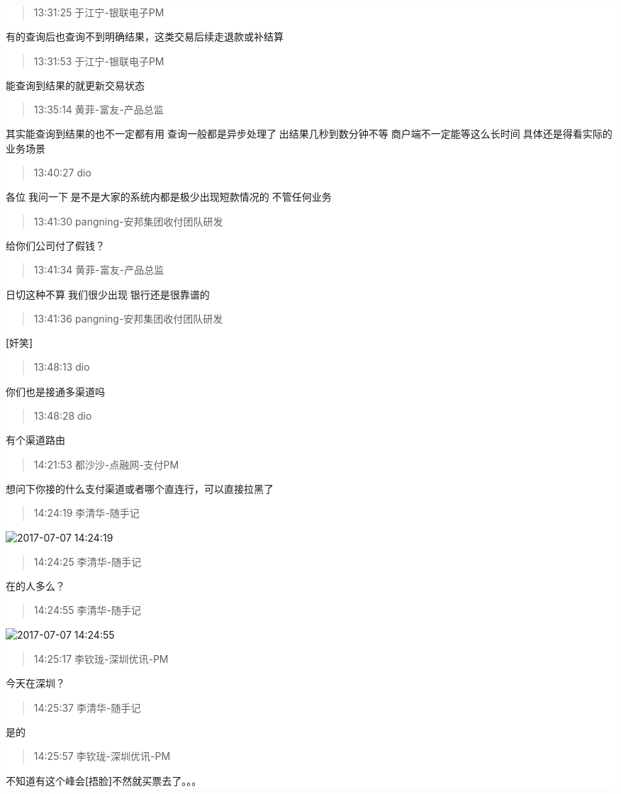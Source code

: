> 13:31:25  于江宁-银联电子PM  
   
有的查询后也查询不到明确结果，这类交易后续走退款或补结算  
   
> 13:31:53  于江宁-银联电子PM  
   
能查询到结果的就更新交易状态  
   
> 13:35:14  黄菲-富友-产品总监  
   
其实能查询到结果的也不一定都有用 查询一般都是异步处理了 出结果几秒到数分钟不等 商户端不一定能等这么长时间 具体还是得看实际的业务场景  
   
> 13:40:27  dio  
   
各位  我问一下   是不是大家的系统内都是极少出现短款情况的   不管任何业务  
   
> 13:41:30  pangning-安邦集团收付团队研发  
   
给你们公司付了假钱？  
   
> 13:41:34  黄菲-富友-产品总监  
   
日切这种不算 我们很少出现 银行还是很靠谱的  
   
> 13:41:36  pangning-安邦集团收付团队研发  
   
[奸笑]  
   
> 13:48:13  dio  
   
你们也是接通多渠道吗  
   
> 13:48:28  dio  
   
有个渠道路由     
   
> 14:21:53  都沙沙-点融网-支付PM  
   
想问下你接的什么支付渠道或者哪个直连行，可以直接拉黑了  
   
> 14:24:19  李清华-随手记  
   
![2017-07-07 14:24:19](http://static.cocolian.cn/img/20170707_142419.png) 
   
> 14:24:25  李清华-随手记  
   
在的人多么？  
   
> 14:24:55  李清华-随手记  
   
![2017-07-07 14:24:55](http://static.cocolian.cn/img/20170707_142455.png) 
   
> 14:25:17  李钦珑-深圳优讯-PM  
   
今天在深圳？  
   
> 14:25:37  李清华-随手记  
   
是的  
   
> 14:25:57  李钦珑-深圳优讯-PM  
   
不知道有这个峰会[捂脸]不然就买票去了。。。  
   